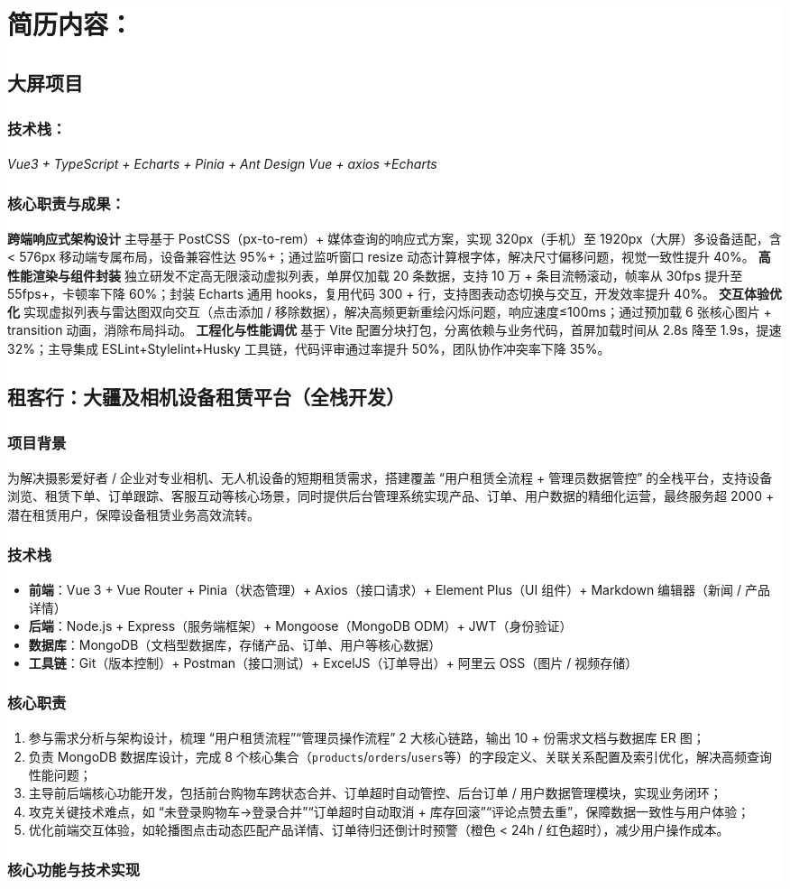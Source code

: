 # 简历内容：

## 大屏项目



### **技术栈**：

*Vue3 + TypeScript + Echarts + Pinia + Ant Design Vue + axios +Echarts* 

### **核心职责与成果：**

**跨端响应式架构设计**
主导基于 PostCSS（px-to-rem）+ 媒体查询的响应式方案，实现 320px（手机）至 1920px（大屏）多设备适配，含 < 576px 移动端专属布局，设备兼容性达 95%+；通过监听窗口 resize 动态计算根字体，解决尺寸偏移问题，视觉一致性提升 40%。
**高性能渲染与组件封装**
独立研发不定高无限滚动虚拟列表，单屏仅加载 20 条数据，支持 10 万 + 条目流畅滚动，帧率从 30fps 提升至 55fps+，卡顿率下降 60%；封装 Echarts 通用 hooks，复用代码 300 + 行，支持图表动态切换与交互，开发效率提升 40%。
**交互体验优化**
实现虚拟列表与雷达图双向交互（点击添加 / 移除数据），解决高频更新重绘闪烁问题，响应速度≤100ms；通过预加载 6 张核心图片 + transition 动画，消除布局抖动。
**工程化与性能调优**
基于 Vite 配置分块打包，分离依赖与业务代码，首屏加载时间从 2.8s 降至 1.9s，提速 32%；主导集成 ESLint+Stylelint+Husky 工具链，代码评审通过率提升 50%，团队协作冲突率下降 35%。



## 租客行：大疆及相机设备租赁平台（全栈开发）

### 项目背景

为解决摄影爱好者 / 企业对专业相机、无人机设备的短期租赁需求，搭建覆盖 “用户租赁全流程 + 管理员数据管控” 的全栈平台，支持设备浏览、租赁下单、订单跟踪、客服互动等核心场景，同时提供后台管理系统实现产品、订单、用户数据的精细化运营，最终服务超 2000 + 潜在租赁用户，保障设备租赁业务高效流转。

### 技术栈

- **前端**：Vue 3 + Vue Router + Pinia（状态管理）+ Axios（接口请求）+ Element Plus（UI 组件）+ Markdown 编辑器（新闻 / 产品详情）
- **后端**：Node.js + Express（服务端框架）+ Mongoose（MongoDB ODM）+ JWT（身份验证）
- **数据库**：MongoDB（文档型数据库，存储产品、订单、用户等核心数据）
- **工具链**：Git（版本控制）+ Postman（接口测试）+ ExcelJS（订单导出）+ 阿里云 OSS（图片 / 视频存储）

### 核心职责

1. 参与需求分析与架构设计，梳理 “用户租赁流程”“管理员操作流程” 2 大核心链路，输出 10 + 份需求文档与数据库 ER 图；
2. 负责 MongoDB 数据库设计，完成 8 个核心集合（`products`/`orders`/`users`等）的字段定义、关联关系配置及索引优化，解决高频查询性能问题；
3. 主导前后端核心功能开发，包括前台购物车跨状态合并、订单超时自动管控、后台订单 / 用户数据管理模块，实现业务闭环；
4. 攻克关键技术难点，如 “未登录购物车→登录合并”“订单超时自动取消 + 库存回滚”“评论点赞去重”，保障数据一致性与用户体验；
5. 优化前端交互体验，如轮播图点击动态匹配产品详情、订单待归还倒计时预警（橙色 < 24h / 红色超时），减少用户操作成本。

### 核心功能与技术实现
